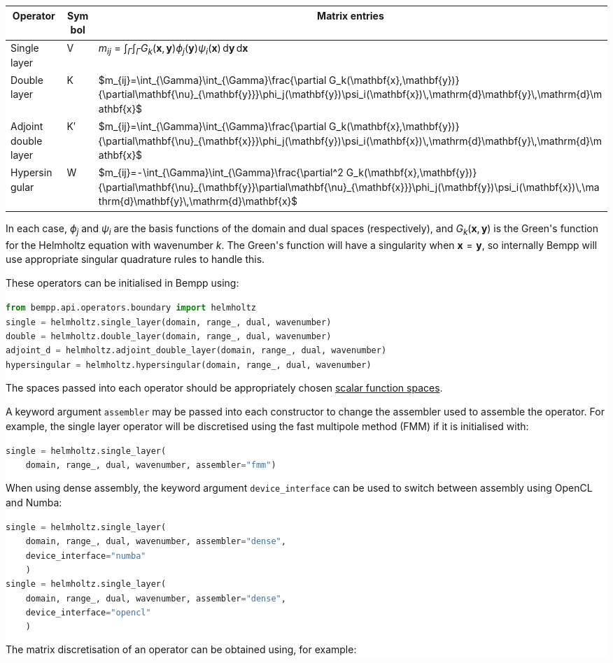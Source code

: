 Operator             | Symbol        | Matrix entries
-------------------- | ------------- | --------------
Single layer         | $\mathsf{V}$  | $m_{ij}=\int_{\Gamma}\int_{\Gamma}G_k(\mathbf{x},\mathbf{y})\phi_j(\mathbf{y})\psi_i(\mathbf{x})\,\mathrm{d}\mathbf{y}\,\mathrm{d}\mathbf{x}$
Double layer         | $\mathsf{K}$  | $m_{ij}=\int_{\Gamma}\int_{\Gamma}\frac{\partial G_k(\mathbf{x},\mathbf{y})}{\partial\mathbf{\nu}_{\mathbf{y}}}\phi_j(\mathbf{y})\psi_i(\mathbf{x})\,\mathrm{d}\mathbf{y}\,\mathrm{d}\mathbf{x}$
Adjoint double layer | $\mathsf{K}'$ | $m_{ij}=\int_{\Gamma}\int_{\Gamma}\frac{\partial G_k(\mathbf{x},\mathbf{y})}{\partial\mathbf{\nu}_{\mathbf{x}}}\phi_j(\mathbf{y})\psi_i(\mathbf{x})\,\mathrm{d}\mathbf{y}\,\mathrm{d}\mathbf{x}$
Hypersingular        | $\mathsf{W}$  | $m_{ij}=-\int_{\Gamma}\int_{\Gamma}\frac{\partial^2 G_k(\mathbf{x},\mathbf{y})}{\partial\mathbf{\nu}_{\mathbf{y}}\partial\mathbf{\nu}_{\mathbf{x}}}\phi_j(\mathbf{y})\psi_i(\mathbf{x})\,\mathrm{d}\mathbf{y}\,\mathrm{d}\mathbf{x}$

In each case,  $\phi_j$ and $\psi_i$ are the basis functions of the domain and dual spaces (respectively),
and $G_k(\mathbf{x},\mathbf{y})$ is the Green's function for the Helmholtz equation with
wavenumber $k$.
The Green's function will have a singularity when $\mathbf{x}=\mathbf{y}$, so internally Bempp will
use appropriate singular quadrature rules to handle this.

These operators can be initialised in Bempp using:
```python
from bempp.api.operators.boundary import helmholtz
single = helmholtz.single_layer(domain, range_, dual, wavenumber)
double = helmholtz.double_layer(domain, range_, dual, wavenumber)
adjoint_d = helmholtz.adjoint_double_layer(domain, range_, dual, wavenumber)
hypersingular = helmholtz.hypersingular(domain, range_, dual, wavenumber)
```
The spaces passed into each operator should be appropriately chosen
[scalar function spaces](function_spaces.md#scalar-function-spaces).

A keyword argument `assembler` may be passed into each constructor to change the assembler
used to assemble the operator. For example, the single layer operator will be discretised using
the fast multipole method (FMM) if it is initialised with:
```python
single = helmholtz.single_layer(
    domain, range_, dual, wavenumber, assembler="fmm")
```

When using dense assembly, the keyword argument `device_interface` can be used to switch
between assembly using OpenCL and Numba:
```python
single = helmholtz.single_layer(
    domain, range_, dual, wavenumber, assembler="dense",
    device_interface="numba"
    )
single = helmholtz.single_layer(
    domain, range_, dual, wavenumber, assembler="dense",
    device_interface="opencl"
    )
```

The matrix discretisation of an operator can be obtained using, for example:
